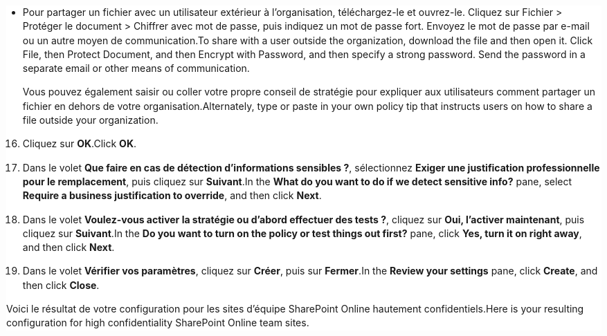   - <span data-ttu-id="54560-p109">Pour partager un fichier avec un utilisateur extérieur à l’organisation, téléchargez-le et ouvrez-le. Cliquez sur Fichier > Protéger le document > Chiffrer avec mot de passe, puis indiquez un mot de passe fort. Envoyez le mot de passe par e-mail ou un autre moyen de communication.</span><span class="sxs-lookup"><span data-stu-id="54560-p109">To share with a user outside the organization, download the file and then open it. Click File, then Protect Document, and then Encrypt with Password, and then specify a strong password. Send the password in a separate email or other means of communication.</span></span>
    
    <span data-ttu-id="54560-218">Vous pouvez également saisir ou coller votre propre conseil de stratégie pour expliquer aux utilisateurs comment partager un fichier en dehors de votre organisation.</span><span class="sxs-lookup"><span data-stu-id="54560-218">Alternately, type or paste in your own policy tip that instructs users on how to share a file outside your organization.</span></span>
    
16. <span data-ttu-id="54560-219">Cliquez sur **OK**.</span><span class="sxs-lookup"><span data-stu-id="54560-219">Click **OK**.</span></span>
    
17. <span data-ttu-id="54560-220">Dans le volet **Que faire en cas de détection d’informations sensibles ?**, sélectionnez **Exiger une justification professionnelle pour le remplacement**, puis cliquez sur **Suivant**.</span><span class="sxs-lookup"><span data-stu-id="54560-220">In the **What do you want to do if we detect sensitive info?** pane, select **Require a business justification to override**, and then click **Next**.</span></span>
    
18. <span data-ttu-id="54560-221">Dans le volet **Voulez-vous activer la stratégie ou d’abord effectuer des tests ?**, cliquez sur **Oui, l’activer maintenant**, puis cliquez sur **Suivant**.</span><span class="sxs-lookup"><span data-stu-id="54560-221">In the **Do you want to turn on the policy or test things out first?** pane, click **Yes, turn it on right away**, and then click **Next**.</span></span>
    
19. <span data-ttu-id="54560-222">Dans le volet **Vérifier vos paramètres**, cliquez sur **Créer**, puis sur **Fermer**.</span><span class="sxs-lookup"><span data-stu-id="54560-222">In the **Review your settings** pane, click **Create**, and then click **Close**.</span></span>
    
<span data-ttu-id="54560-223">Voici le résultat de votre configuration pour les sites d’équipe SharePoint Online hautement confidentiels.</span><span class="sxs-lookup"><span data-stu-id="54560-223">Here is your resulting configuration for high confidentiality SharePoint Online team sites.</span></span>
  
